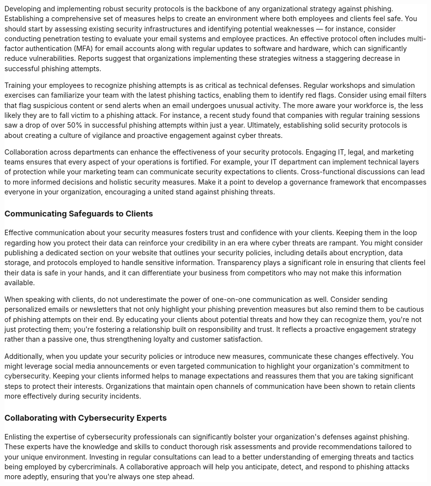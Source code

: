 Developing and implementing robust security protocols is the backbone of any organizational strategy against phishing. Establishing a comprehensive set of measures helps to create an environment where both employees and clients feel safe. You should start by assessing existing security infrastructures and identifying potential weaknesses — for instance, consider conducting penetration testing to evaluate your email systems and employee practices. An effective protocol often includes multi-factor authentication (MFA) for email accounts along with regular updates to software and hardware, which can significantly reduce vulnerabilities. Reports suggest that organizations implementing these strategies witness a staggering decrease in successful phishing attempts. 

Training your employees to recognize phishing attempts is as critical as technical defenses. Regular workshops and simulation exercises can familiarize your team with the latest phishing tactics, enabling them to identify red flags. Consider using email filters that flag suspicious content or send alerts when an email undergoes unusual activity. The more aware your workforce is, the less likely they are to fall victim to a phishing attack. For instance, a recent study found that companies with regular training sessions saw a drop of over 50% in successful phishing attempts within just a year. Ultimately, establishing solid security protocols is about creating a culture of vigilance and proactive engagement against cyber threats.

Collaboration across departments can enhance the effectiveness of your security protocols. Engaging IT, legal, and marketing teams ensures that every aspect of your operations is fortified. For example, your IT department can implement technical layers of protection while your marketing team can communicate security expectations to clients. Cross-functional discussions can lead to more informed decisions and holistic security measures. Make it a point to develop a governance framework that encompasses everyone in your organization, encouraging a united stand against phishing threats.

<h3>Communicating Safeguards to Clients</h3>

Effective communication about your security measures fosters trust and confidence with your clients. Keeping them in the loop regarding how you protect their data can reinforce your credibility in an era where cyber threats are rampant. You might consider publishing a dedicated section on your website that outlines your security policies, including details about encryption, data storage, and protocols employed to handle sensitive information. Transparency plays a significant role in ensuring that clients feel their data is safe in your hands, and it can differentiate your business from competitors who may not make this information available.

When speaking with clients, do not underestimate the power of one-on-one communication as well. Consider sending personalized emails or newsletters that not only highlight your phishing prevention measures but also remind them to be cautious of phishing attempts on their end. By educating your clients about potential threats and how they can recognize them, you're not just protecting them; you're fostering a relationship built on responsibility and trust. It reflects a proactive engagement strategy rather than a passive one, thus strengthening loyalty and customer satisfaction.

Additionally, when you update your security policies or introduce new measures, communicate these changes effectively. You might leverage social media announcements or even targeted communication to highlight your organization's commitment to cybersecurity. Keeping your clients informed helps to manage expectations and reassures them that you are taking significant steps to protect their interests. Organizations that maintain open channels of communication have been shown to retain clients more effectively during security incidents.

<h3>Collaborating with Cybersecurity Experts</h3>

Enlisting the expertise of cybersecurity professionals can significantly bolster your organization's defenses against phishing. These experts have the knowledge and skills to conduct thorough risk assessments and provide recommendations tailored to your unique environment. Investing in regular consultations can lead to a better understanding of emerging threats and tactics being employed by cybercriminals. A collaborative approach will help you anticipate, detect, and respond to phishing attacks more adeptly, ensuring that you're always one step ahead.
